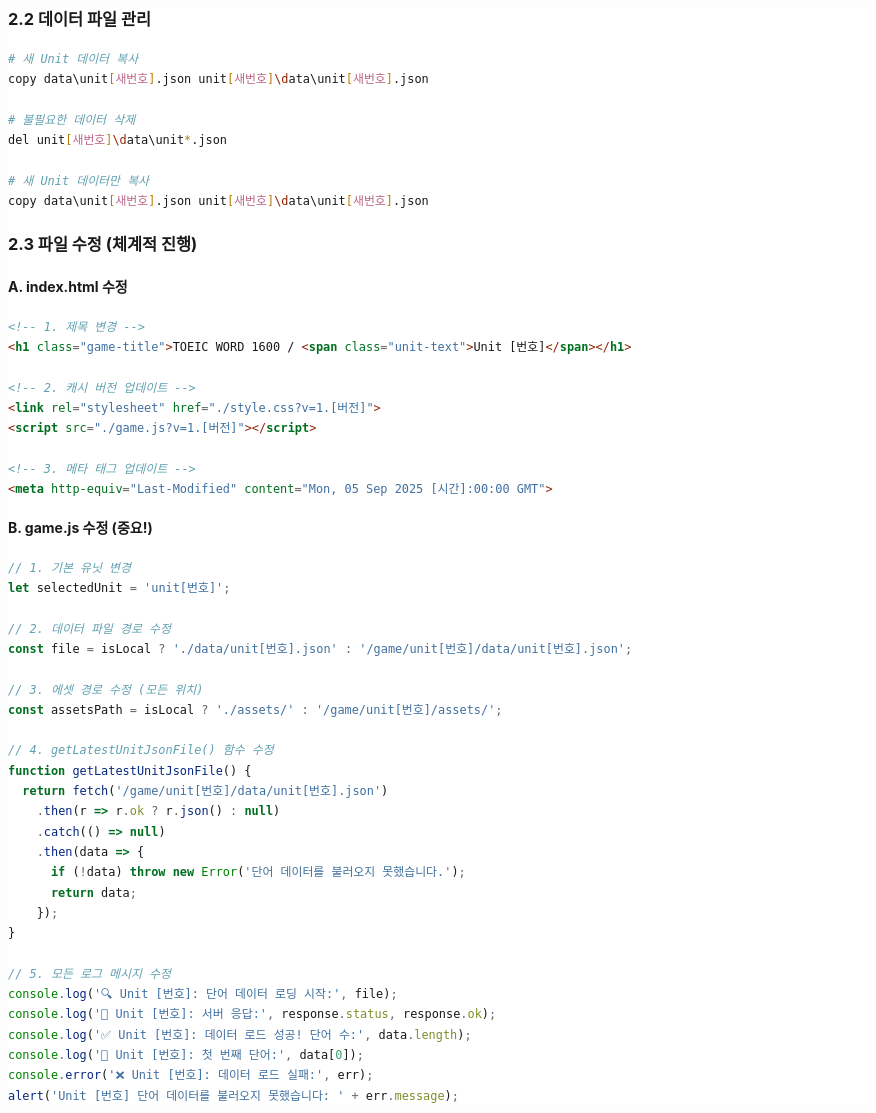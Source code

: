 ### **2.2 데이터 파일 관리**
```bash
# 새 Unit 데이터 복사
copy data\unit[새번호].json unit[새번호]\data\unit[새번호].json

# 불필요한 데이터 삭제
del unit[새번호]\data\unit*.json

# 새 Unit 데이터만 복사
copy data\unit[새번호].json unit[새번호]\data\unit[새번호].json
```

### **2.3 파일 수정 (체계적 진행)**

#### **A. index.html 수정**
```html
<!-- 1. 제목 변경 -->
<h1 class="game-title">TOEIC WORD 1600 / <span class="unit-text">Unit [번호]</span></h1>

<!-- 2. 캐시 버전 업데이트 -->
<link rel="stylesheet" href="./style.css?v=1.[버전]">
<script src="./game.js?v=1.[버전]"></script>

<!-- 3. 메타 태그 업데이트 -->
<meta http-equiv="Last-Modified" content="Mon, 05 Sep 2025 [시간]:00:00 GMT">
```

#### **B. game.js 수정 (중요!)**
```javascript
// 1. 기본 유닛 변경
let selectedUnit = 'unit[번호]';

// 2. 데이터 파일 경로 수정
const file = isLocal ? './data/unit[번호].json' : '/game/unit[번호]/data/unit[번호].json';

// 3. 에셋 경로 수정 (모든 위치)
const assetsPath = isLocal ? './assets/' : '/game/unit[번호]/assets/';

// 4. getLatestUnitJsonFile() 함수 수정
function getLatestUnitJsonFile() {
  return fetch('/game/unit[번호]/data/unit[번호].json')
    .then(r => r.ok ? r.json() : null)
    .catch(() => null)
    .then(data => {
      if (!data) throw new Error('단어 데이터를 불러오지 못했습니다.');
      return data;
    });
}

// 5. 모든 로그 메시지 수정
console.log('🔍 Unit [번호]: 단어 데이터 로딩 시작:', file);
console.log('📡 Unit [번호]: 서버 응답:', response.status, response.ok);
console.log('✅ Unit [번호]: 데이터 로드 성공! 단어 수:', data.length);
console.log('📝 Unit [번호]: 첫 번째 단어:', data[0]);
console.error('❌ Unit [번호]: 데이터 로드 실패:', err);
alert('Unit [번호] 단어 데이터를 불러오지 못했습니다: ' + err.message);
```
